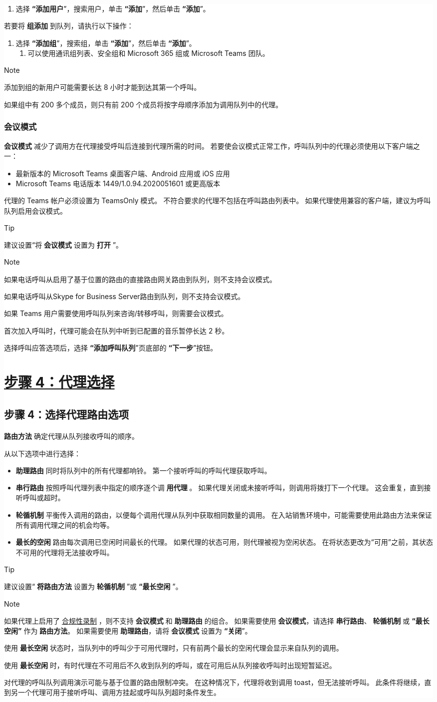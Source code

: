 1. 选择 **“添加用户**”，搜索用户，单击 **“添加**”，然后单击 **“添加**”。

若要将 **组添加** 到队列，请执行以下操作：

1. 选择 **“添加组**”，搜索组，单击 **“添加**”，然后单击 **“添加**”。 
    1. 可以使用通讯组列表、安全组和 Microsoft 365 组或 Microsoft Teams 团队。

> [!NOTE]
> 添加到组的新用户可能需要长达 8 小时才能到达其第一个呼叫。
>
> 如果组中有 200 多个成员，则只有前 200 个成员将按字母顺序添加为调用队列中的代理。

### <a name="conference-mode"></a>会议模式

**会议模式** 减少了调用方在代理接受呼叫后连接到代理所需的时间。 若要使会议模式正常工作，呼叫队列中的代理必须使用以下客户端之一：

- 最新版本的 Microsoft Teams 桌面客户端、Android 应用或 iOS 应用
- Microsoft Teams 电话版本 1449/1.0.94.2020051601 或更高版本
  
代理的 Teams 帐户必须设置为 TeamsOnly 模式。 不符合要求的代理不包括在呼叫路由列表中。 如果代理使用兼容的客户端，建议为呼叫队列启用会议模式。

> [!TIP]
> 建议设置“将 **会议模式** 设置为 **打开** ”。

> [!NOTE]
> 如果电话呼叫从启用了基于位置的路由的直接路由网关路由到队列，则不支持会议模式。
>
> 如果电话呼叫从Skype for Business Server路由到队列，则不支持会议模式。
> 
> 如果 Teams 用户需要使用呼叫队列来咨询/转移呼叫，则需要会议模式。
>
> 首次加入呼叫时，代理可能会在队列中听到已配置的音乐暂停长达 2 秒。

选择呼叫应答选项后，选择 **“添加呼叫队列**”页底部的 **“下一步**”按钮。

# <a name="step-4-agent-selection"></a>[步骤 4：代理选择](#tab/agent-selection)

## <a name="step-4-select-your-agent-routing-options"></a>步骤 4：选择代理路由选项

**路由方法** 确定代理从队列接收呼叫的顺序。

从以下选项中进行选择：

- **助理路由** 同时将队列中的所有代理都响铃。 第一个接听呼叫的呼叫代理获取呼叫。

- **串行路由** 按照呼叫代理列表中指定的顺序逐个调 **用代理** 。 如果代理关闭或未接听呼叫，则调用将拨打下一个代理。 这会重复，直到接听呼叫或超时。

- **轮循机制** 平衡传入调用的路由，以便每个调用代理从队列中获取相同数量的调用。 在入站销售环境中，可能需要使用此路由方法来保证所有调用代理之间的机会均等。

- **最长的空闲** 路由每次调用已空闲时间最长的代理。 如果代理的状态可用，则代理被视为空闲状态。 在将状态更改为“可用”之前，其状态不可用的代理将无法接收呼叫。

> [!TIP]
> 建议设置“ **将路由方法** 设置为 **轮循机制** ”或 **“最长空闲** ”。

> [!NOTE]
> 如果代理上启用了 [合规性录制](teams-recording-policy.md) ，则不支持 **会议模式** 和 **助理路由** 的组合。 如果需要使用 **会议模式**，请选择 **串行路由**、 **轮循机制** 或 **“最长空闲”** 作为 **路由方法**。 如果需要使用 **助理路由**，请将 **会议模式** 设置为 **“关闭**”。
>
> 使用 **最长空闲** 状态时，当队列中的呼叫少于可用代理时，只有前两个最长的空闲代理会显示来自队列的调用。
>
> 使用 **最长空闲** 时，有时代理在不可用后不久收到队列的呼叫，或在可用后从队列接收呼叫时出现短暂延迟。
>
> 对代理的呼叫队列调用演示可能与基于位置的路由限制冲突。 在这种情况下，代理将收到调用 toast，但无法接听呼叫。 此条件将继续，直到另一个代理可用于接听呼叫、调用方挂起或呼叫队列超时条件发生。  
